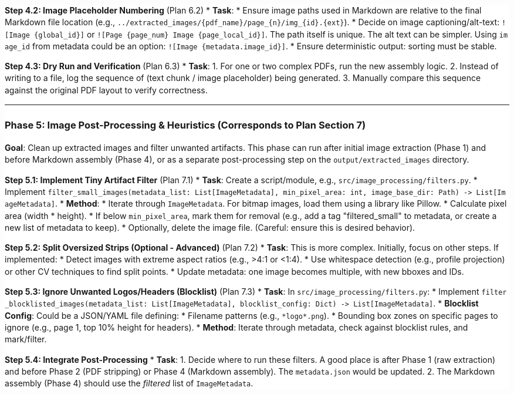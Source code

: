**Step 4.2: Image Placeholder Numbering** (Plan 6.2)
    *   **Task**:
        *   Ensure image paths used in Markdown are relative to the final Markdown file location (e.g., `../extracted_images/{pdf_name}/page_{n}/img_{id}.{ext}`).
        *   Decide on image captioning/alt-text: `![Image {global_id}]` or `![Page {page_num} Image {page_local_id}]`. The path itself is unique. The alt text can be simpler. Using `image_id` from metadata could be an option: `![Image {metadata.image_id}]`.
        *   Ensure deterministic output: sorting must be stable.

**Step 4.3: Dry Run and Verification** (Plan 6.3)
    *   **Task**:
        1.  For one or two complex PDFs, run the new assembly logic.
        2.  Instead of writing to a file, log the sequence of (text chunk / image placeholder) being generated.
        3.  Manually compare this sequence against the original PDF layout to verify correctness.

---

### Phase 5: Image Post-Processing & Heuristics (Corresponds to Plan Section 7)

**Goal**: Clean up extracted images and filter unwanted artifacts. This phase can run after initial image extraction (Phase 1) and before Markdown assembly (Phase 4), or as a separate post-processing step on the `output/extracted_images` directory.

**Step 5.1: Implement Tiny Artifact Filter** (Plan 7.1)
    *   **Task**: Create a script/module, e.g., `src/image_processing/filters.py`.
    *   Implement `filter_small_images(metadata_list: List[ImageMetadata], min_pixel_area: int, image_base_dir: Path) -> List[ImageMetadata]`.
    *   **Method**:
        *   Iterate through `ImageMetadata`. For bitmap images, load them using a library like Pillow.
        *   Calculate pixel area (width * height).
        *   If below `min_pixel_area`, mark them for removal (e.g., add a tag "filtered_small" to metadata, or create a new list of metadata to keep).
        *   Optionally, delete the image file. (Careful: ensure this is desired behavior).

**Step 5.2: Split Oversized Strips (Optional - Advanced)** (Plan 7.2)
    *   **Task**: This is more complex. Initially, focus on other steps. If implemented:
        *   Detect images with extreme aspect ratios (e.g., >4:1 or <1:4).
        *   Use whitespace detection (e.g., profile projection) or other CV techniques to find split points.
        *   Update metadata: one image becomes multiple, with new bboxes and IDs.

**Step 5.3: Ignore Unwanted Logos/Headers (Blocklist)** (Plan 7.3)
    *   **Task**: In `src/image_processing/filters.py`:
    *   Implement `filter_blocklisted_images(metadata_list: List[ImageMetadata], blocklist_config: Dict) -> List[ImageMetadata]`.
    *   **Blocklist Config**: Could be a JSON/YAML file defining:
        *   Filename patterns (e.g., `*logo*.png`).
        *   Bounding box zones on specific pages to ignore (e.g., page 1, top 10% height for headers).
    *   **Method**: Iterate through metadata, check against blocklist rules, and mark/filter.

**Step 5.4: Integrate Post-Processing**
    *   **Task**:
        1.  Decide where to run these filters. A good place is after Phase 1 (raw extraction) and before Phase 2 (PDF stripping) or Phase 4 (Markdown assembly). The `metadata.json` would be updated.
        2.  The Markdown assembly (Phase 4) should use the *filtered* list of `ImageMetadata`.
